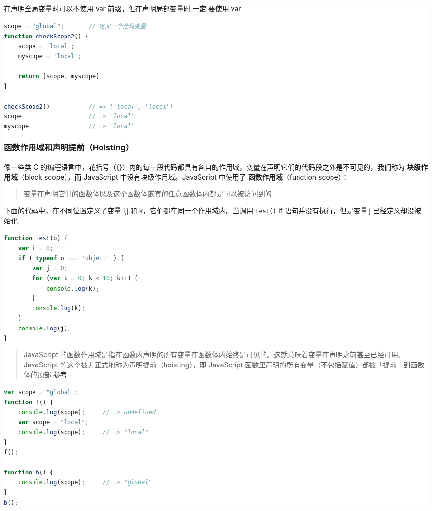 在声明全局变量时可以不使用 var 前缀，但在声明局部变量时  **一定** 要使用 var

```javascript
scope = "global";       // 定义一个全局变量
function checkScope2() {
    scope = 'local';
    myscope = 'local';

    return [scope, myscope]
}

checkScope2()           // => ['local', 'local']
scope                   // => "local"
myscope                 // => "local"
```

### 函数作用域和声明提前（Hoisting）

像一些类 C 的编程语言中，花括号（{}）内的每一段代码都具有各自的作用域，变量在声明它们的代码段之外是不可见的，我们称为  **块级作用域**（block scope），而 JavaScript 中没有块级作用域。JavaScript 中使用了  **函数作用域**（function scope）：

> 变量在声明它们的函数体以及这个函数体嵌套的任意函数体内都是可以被访问到的

下面的代码中，在不同位置定义了变量 i,j 和 k，它们都在同一个作用域内。当调用 `test()` if 语句并没有执行，但是变量 j 已经定义却没被始化

```javascript
function test(o) {
    var i = 0;
    if ( typeof o === 'object' ) {
        var j = 0;
        for (var k = 0; k < 10; k++) {
            console.log(k);
        }
        console.log(k);
    }
    console.log(j);
}
```

> JavaScript 的函数作用域是指在函数内声明的所有变量在函数体内始终是可见的。这就意味着变量在声明之前甚至已经可用。JavaScript 的这个被非正式地称为声明提前（hoisting），即 JavaScript 函数里声明的所有变量（不包括赋值）都被「提前」到函数体的顶部 [参考](http://www.slideshare.net/lijing00333/javascript-engine)

```javascript
var scope = "global";
function f() {
    console.log(scope);     // => undefined
    var scope = "local";
    console.log(scope);     // => "local"
}
f();

function b() {
    console.log(scope);     // => "global"
}
b();
```
